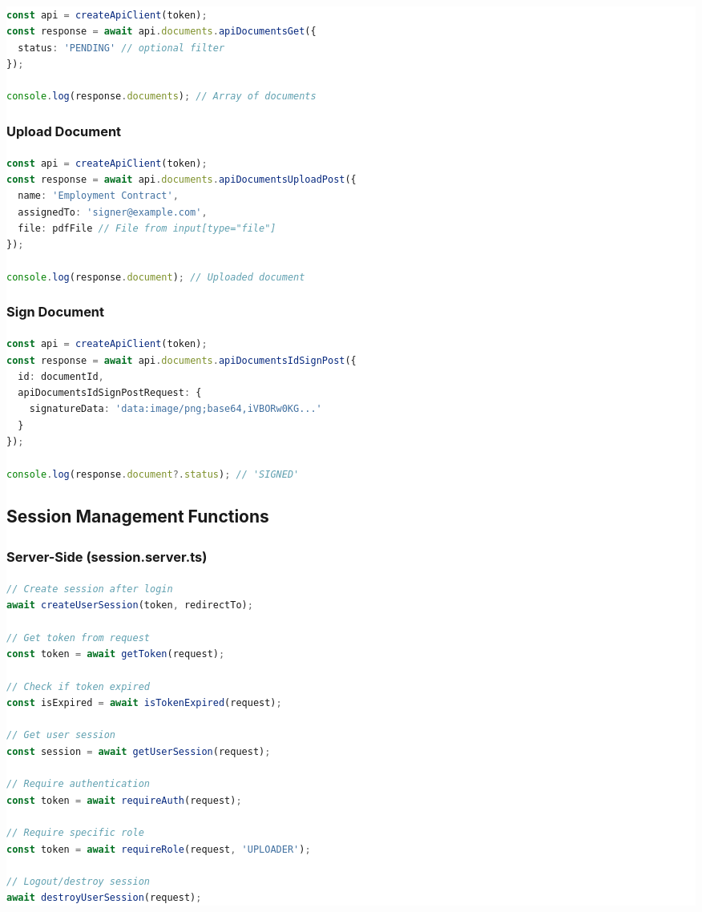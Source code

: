 ```typescript
const api = createApiClient(token);
const response = await api.documents.apiDocumentsGet({
  status: 'PENDING' // optional filter
});

console.log(response.documents); // Array of documents
```

### Upload Document

```typescript
const api = createApiClient(token);
const response = await api.documents.apiDocumentsUploadPost({
  name: 'Employment Contract',
  assignedTo: 'signer@example.com',
  file: pdfFile // File from input[type="file"]
});

console.log(response.document); // Uploaded document
```

### Sign Document

```typescript
const api = createApiClient(token);
const response = await api.documents.apiDocumentsIdSignPost({
  id: documentId,
  apiDocumentsIdSignPostRequest: {
    signatureData: 'data:image/png;base64,iVBORw0KG...'
  }
});

console.log(response.document?.status); // 'SIGNED'
```

## Session Management Functions

### Server-Side (session.server.ts)

```typescript
// Create session after login
await createUserSession(token, redirectTo);

// Get token from request
const token = await getToken(request);

// Check if token expired
const isExpired = await isTokenExpired(request);

// Get user session
const session = await getUserSession(request);

// Require authentication
const token = await requireAuth(request);

// Require specific role
const token = await requireRole(request, 'UPLOADER');

// Logout/destroy session
await destroyUserSession(request);
```
